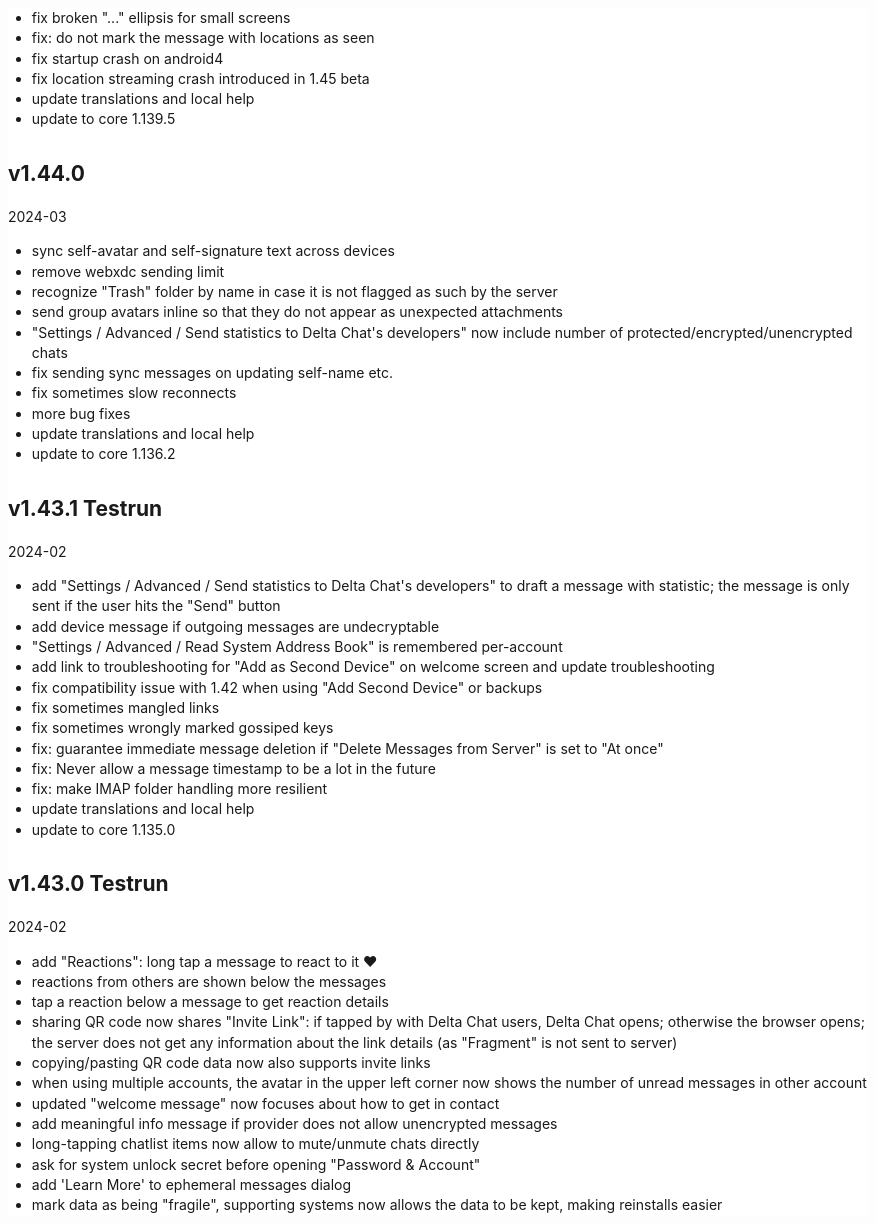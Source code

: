 * fix broken "..." ellipsis for small screens
* fix: do not mark the message with locations as seen
* fix startup crash on android4
* fix location streaming crash introduced in 1.45 beta
* update translations and local help
* update to core 1.139.5


## v1.44.0
2024-03

* sync self-avatar and self-signature text across devices
* remove webxdc sending limit
* recognize "Trash" folder by name in case it is not flagged as such by the server
* send group avatars inline so that they do not appear as unexpected attachments
* "Settings / Advanced / Send statistics to Delta Chat's developers"
  now include number of protected/encrypted/unencrypted chats
* fix sending sync messages on updating self-name etc.
* fix sometimes slow reconnects
* more bug fixes
* update translations and local help
* update to core 1.136.2


## v1.43.1 Testrun
2024-02

* add "Settings / Advanced / Send statistics to Delta Chat's developers" to draft a message with statistic;
  the message is only sent if the user hits the "Send" button
* add device message if outgoing messages are undecryptable
* "Settings / Advanced / Read System Address Book" is remembered per-account
* add link to troubleshooting for "Add as Second Device" on welcome screen and update troubleshooting
* fix compatibility issue with 1.42 when using "Add Second Device" or backups
* fix sometimes mangled links
* fix sometimes wrongly marked gossiped keys
* fix: guarantee immediate message deletion if "Delete Messages from Server" is set to "At once"
* fix: Never allow a message timestamp to be a lot in the future
* fix: make IMAP folder handling more resilient
* update translations and local help
* update to core 1.135.0


## v1.43.0 Testrun
2024-02

* add "Reactions": long tap a message to react to it ❤️
* reactions from others are shown below the messages
* tap a reaction below a message to get reaction details
* sharing QR code now shares "Invite Link":
  if tapped by with Delta Chat users, Delta Chat opens; otherwise the browser opens;
  the server does not get any information about the link details (as "Fragment" is not sent to server)
* copying/pasting QR code data now also supports invite links
* when using multiple accounts,
  the avatar in the upper left corner now shows the number of unread messages in other account
* updated "welcome message" now focuses about how to get in contact
* add meaningful info message if provider does not allow unencrypted messages
* long-tapping chatlist items now allow to mute/unmute chats directly
* ask for system unlock secret before opening "Password & Account"
* add 'Learn More' to ephemeral messages dialog
* mark data as being "fragile", supporting systems now allows the data to be kept, making reinstalls easier